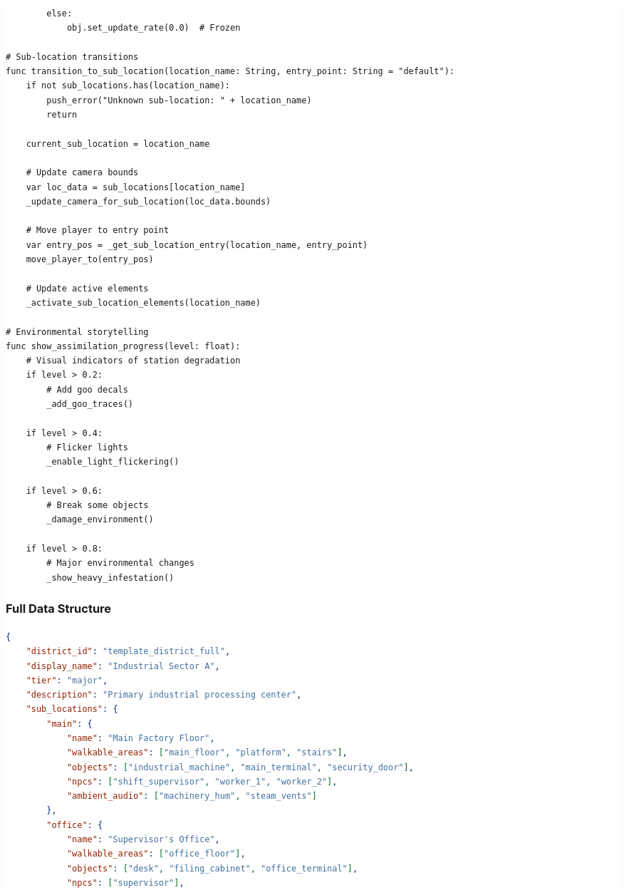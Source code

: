 ```gdscript
        else:
            obj.set_update_rate(0.0)  # Frozen

# Sub-location transitions
func transition_to_sub_location(location_name: String, entry_point: String = "default"):
    if not sub_locations.has(location_name):
        push_error("Unknown sub-location: " + location_name)
        return
    
    current_sub_location = location_name
    
    # Update camera bounds
    var loc_data = sub_locations[location_name]
    _update_camera_for_sub_location(loc_data.bounds)
    
    # Move player to entry point
    var entry_pos = _get_sub_location_entry(location_name, entry_point)
    move_player_to(entry_pos)
    
    # Update active elements
    _activate_sub_location_elements(location_name)

# Environmental storytelling
func show_assimilation_progress(level: float):
    # Visual indicators of station degradation
    if level > 0.2:
        # Add goo decals
        _add_goo_traces()
    
    if level > 0.4:
        # Flicker lights
        _enable_light_flickering()
    
    if level > 0.6:
        # Break some objects
        _damage_environment()
    
    if level > 0.8:
        # Major environmental changes
        _show_heavy_infestation()
```

### Full Data Structure

```json
{
    "district_id": "template_district_full",
    "display_name": "Industrial Sector A",
    "tier": "major",
    "description": "Primary industrial processing center",
    "sub_locations": {
        "main": {
            "name": "Main Factory Floor",
            "walkable_areas": ["main_floor", "platform", "stairs"],
            "objects": ["industrial_machine", "main_terminal", "security_door"],
            "npcs": ["shift_supervisor", "worker_1", "worker_2"],
            "ambient_audio": ["machinery_hum", "steam_vents"]
        },
        "office": {
            "name": "Supervisor's Office",
            "walkable_areas": ["office_floor"],
            "objects": ["desk", "filing_cabinet", "office_terminal"],
            "npcs": ["supervisor"],
```